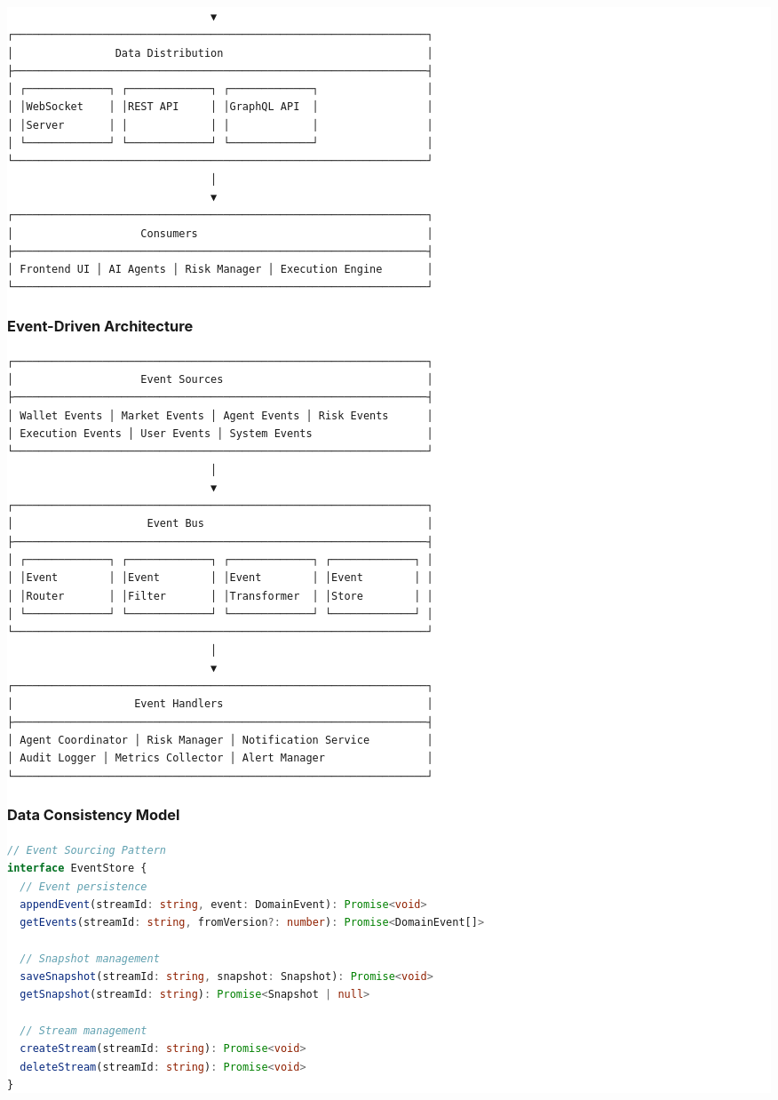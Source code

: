 ```
                                ▼
┌─────────────────────────────────────────────────────────────────┐
│                Data Distribution                                │
├─────────────────────────────────────────────────────────────────┤
│ ┌─────────────┐ ┌─────────────┐ ┌─────────────┐                 │
│ │WebSocket    │ │REST API     │ │GraphQL API  │                 │
│ │Server       │ │             │ │             │                 │
│ └─────────────┘ └─────────────┘ └─────────────┘                 │
└─────────────────────────────────────────────────────────────────┘
                                │
                                ▼
┌─────────────────────────────────────────────────────────────────┐
│                    Consumers                                    │
├─────────────────────────────────────────────────────────────────┤
│ Frontend UI │ AI Agents │ Risk Manager │ Execution Engine       │
└─────────────────────────────────────────────────────────────────┘
```

### Event-Driven Architecture

```
┌─────────────────────────────────────────────────────────────────┐
│                    Event Sources                                │
├─────────────────────────────────────────────────────────────────┤
│ Wallet Events │ Market Events │ Agent Events │ Risk Events      │
│ Execution Events │ User Events │ System Events                  │
└─────────────────────────────────────────────────────────────────┘
                                │
                                ▼
┌─────────────────────────────────────────────────────────────────┐
│                     Event Bus                                   │
├─────────────────────────────────────────────────────────────────┤
│ ┌─────────────┐ ┌─────────────┐ ┌─────────────┐ ┌─────────────┐ │
│ │Event        │ │Event        │ │Event        │ │Event        │ │
│ │Router       │ │Filter       │ │Transformer  │ │Store        │ │
│ └─────────────┘ └─────────────┘ └─────────────┘ └─────────────┘ │
└─────────────────────────────────────────────────────────────────┘
                                │
                                ▼
┌─────────────────────────────────────────────────────────────────┐
│                   Event Handlers                                │
├─────────────────────────────────────────────────────────────────┤
│ Agent Coordinator │ Risk Manager │ Notification Service         │
│ Audit Logger │ Metrics Collector │ Alert Manager                │
└─────────────────────────────────────────────────────────────────┘
```

### Data Consistency Model

```typescript
// Event Sourcing Pattern
interface EventStore {
  // Event persistence
  appendEvent(streamId: string, event: DomainEvent): Promise<void>
  getEvents(streamId: string, fromVersion?: number): Promise<DomainEvent[]>
  
  // Snapshot management
  saveSnapshot(streamId: string, snapshot: Snapshot): Promise<void>
  getSnapshot(streamId: string): Promise<Snapshot | null>
  
  // Stream management
  createStream(streamId: string): Promise<void>
  deleteStream(streamId: string): Promise<void>
}
```